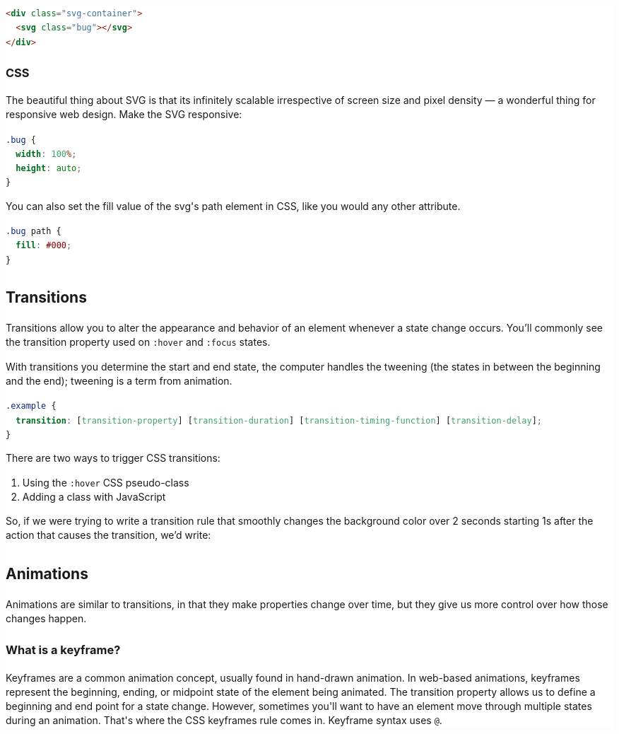 ```html
<div class="svg-container">
  <svg class="bug"></svg>
</div>
```

### CSS
The beautiful thing about SVG is that its infinitely scalable irrespective of screen size and pixel density — a wonderful thing for responsive web design. Make the SVG responsive:

```css
.bug {
  width: 100%;
  height: auto;
}
```
You can also set the fill value of the svg's path element in CSS, like you would any other attribute.

```css
.bug path {
  fill: #000;
}
```

## Transitions
Transitions allow you to alter the appearance and behavior of an element whenever a state change occurs. You’ll commonly see the transition property used on `:hover` and `:focus` states.

With transitions you determine the start and end state, the computer handles the tweening (the states in between the beginning and the end); tweening is a term from animation.

```css
.example {
  transition: [transition-property] [transition-duration] [transition-timing-function] [transition-delay];
}
```
There are two ways to trigger CSS transitions:

1. Using the `:hover` CSS pseudo-class
2. Adding a class with JavaScript

So, if we were trying to write a transition rule that smoothly changes the background color over 2 seconds starting 1s after the action that causes the transition, we’d write:

## Animations
Animations are similar to transitions, in that they make properties change over time, but they give us more control over how those changes happen.

### What is a keyframe?
Keyframes are a common animation concept, usually found in hand-drawn animation. In web-based animations, keyframes represent the beginning, ending, or midpoint state of the element being animated. The transition property allows us to define a beginning and end point for a state change. However, sometimes you'll want to have an element move through multiple states during an animation. That's where the CSS keyframes rule comes in. Keyframe syntax uses `@`.
